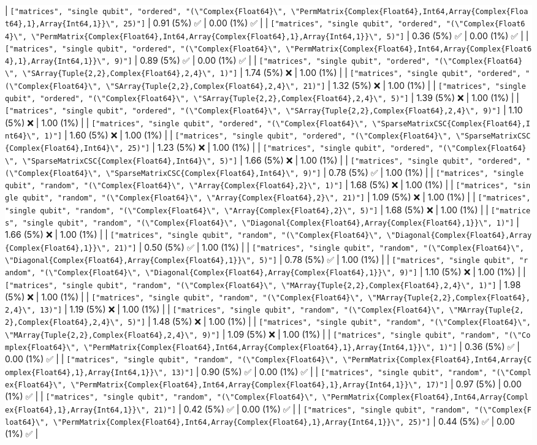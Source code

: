 | `["matrices", "single qubit", "ordered", "(\"Complex{Float64}\", \"PermMatrix{Complex{Float64},Int64,Array{Complex{Float64},1},Array{Int64,1}}\", 25)"]` | 0.91 (5%) :white_check_mark: | 0.00 (1%) :white_check_mark: |
| `["matrices", "single qubit", "ordered", "(\"Complex{Float64}\", \"PermMatrix{Complex{Float64},Int64,Array{Complex{Float64},1},Array{Int64,1}}\", 5)"]`  | 0.36 (5%) :white_check_mark: | 0.00 (1%) :white_check_mark: |
| `["matrices", "single qubit", "ordered", "(\"Complex{Float64}\", \"PermMatrix{Complex{Float64},Int64,Array{Complex{Float64},1},Array{Int64,1}}\", 9)"]`  | 0.89 (5%) :white_check_mark: | 0.00 (1%) :white_check_mark: |
| `["matrices", "single qubit", "ordered", "(\"Complex{Float64}\", \"SArray{Tuple{2,2},Complex{Float64},2,4}\", 1)"]`                                      |                1.74 (5%) :x: |                   1.00 (1%)  |
| `["matrices", "single qubit", "ordered", "(\"Complex{Float64}\", \"SArray{Tuple{2,2},Complex{Float64},2,4}\", 21)"]`                                     |                1.32 (5%) :x: |                   1.00 (1%)  |
| `["matrices", "single qubit", "ordered", "(\"Complex{Float64}\", \"SArray{Tuple{2,2},Complex{Float64},2,4}\", 5)"]`                                      |                1.39 (5%) :x: |                   1.00 (1%)  |
| `["matrices", "single qubit", "ordered", "(\"Complex{Float64}\", \"SArray{Tuple{2,2},Complex{Float64},2,4}\", 9)"]`                                      |                1.10 (5%) :x: |                   1.00 (1%)  |
| `["matrices", "single qubit", "ordered", "(\"Complex{Float64}\", \"SparseMatrixCSC{Complex{Float64},Int64}\", 1)"]`                                      |                1.60 (5%) :x: |                   1.00 (1%)  |
| `["matrices", "single qubit", "ordered", "(\"Complex{Float64}\", \"SparseMatrixCSC{Complex{Float64},Int64}\", 25)"]`                                     |                1.23 (5%) :x: |                   1.00 (1%)  |
| `["matrices", "single qubit", "ordered", "(\"Complex{Float64}\", \"SparseMatrixCSC{Complex{Float64},Int64}\", 5)"]`                                      |                1.66 (5%) :x: |                   1.00 (1%)  |
| `["matrices", "single qubit", "ordered", "(\"Complex{Float64}\", \"SparseMatrixCSC{Complex{Float64},Int64}\", 9)"]`                                      | 0.78 (5%) :white_check_mark: |                   1.00 (1%)  |
| `["matrices", "single qubit", "random", "(\"Complex{Float64}\", \"Array{Complex{Float64},2}\", 1)"]`                                                     |                1.68 (5%) :x: |                   1.00 (1%)  |
| `["matrices", "single qubit", "random", "(\"Complex{Float64}\", \"Array{Complex{Float64},2}\", 21)"]`                                                    |                1.09 (5%) :x: |                   1.00 (1%)  |
| `["matrices", "single qubit", "random", "(\"Complex{Float64}\", \"Array{Complex{Float64},2}\", 5)"]`                                                     |                1.68 (5%) :x: |                   1.00 (1%)  |
| `["matrices", "single qubit", "random", "(\"Complex{Float64}\", \"Diagonal{Complex{Float64},Array{Complex{Float64},1}}\", 1)"]`                          |                1.66 (5%) :x: |                   1.00 (1%)  |
| `["matrices", "single qubit", "random", "(\"Complex{Float64}\", \"Diagonal{Complex{Float64},Array{Complex{Float64},1}}\", 21)"]`                         | 0.50 (5%) :white_check_mark: |                   1.00 (1%)  |
| `["matrices", "single qubit", "random", "(\"Complex{Float64}\", \"Diagonal{Complex{Float64},Array{Complex{Float64},1}}\", 5)"]`                          | 0.78 (5%) :white_check_mark: |                   1.00 (1%)  |
| `["matrices", "single qubit", "random", "(\"Complex{Float64}\", \"Diagonal{Complex{Float64},Array{Complex{Float64},1}}\", 9)"]`                          |                1.10 (5%) :x: |                   1.00 (1%)  |
| `["matrices", "single qubit", "random", "(\"Complex{Float64}\", \"MArray{Tuple{2,2},Complex{Float64},2,4}\", 1)"]`                                       |                1.98 (5%) :x: |                   1.00 (1%)  |
| `["matrices", "single qubit", "random", "(\"Complex{Float64}\", \"MArray{Tuple{2,2},Complex{Float64},2,4}\", 13)"]`                                      |                1.19 (5%) :x: |                   1.00 (1%)  |
| `["matrices", "single qubit", "random", "(\"Complex{Float64}\", \"MArray{Tuple{2,2},Complex{Float64},2,4}\", 5)"]`                                       |                1.48 (5%) :x: |                   1.00 (1%)  |
| `["matrices", "single qubit", "random", "(\"Complex{Float64}\", \"MArray{Tuple{2,2},Complex{Float64},2,4}\", 9)"]`                                       |                1.09 (5%) :x: |                   1.00 (1%)  |
| `["matrices", "single qubit", "random", "(\"Complex{Float64}\", \"PermMatrix{Complex{Float64},Int64,Array{Complex{Float64},1},Array{Int64,1}}\", 1)"]`   | 0.36 (5%) :white_check_mark: | 0.00 (1%) :white_check_mark: |
| `["matrices", "single qubit", "random", "(\"Complex{Float64}\", \"PermMatrix{Complex{Float64},Int64,Array{Complex{Float64},1},Array{Int64,1}}\", 13)"]`  | 0.90 (5%) :white_check_mark: | 0.00 (1%) :white_check_mark: |
| `["matrices", "single qubit", "random", "(\"Complex{Float64}\", \"PermMatrix{Complex{Float64},Int64,Array{Complex{Float64},1},Array{Int64,1}}\", 17)"]`  |                   0.97 (5%)  | 0.00 (1%) :white_check_mark: |
| `["matrices", "single qubit", "random", "(\"Complex{Float64}\", \"PermMatrix{Complex{Float64},Int64,Array{Complex{Float64},1},Array{Int64,1}}\", 21)"]`  | 0.42 (5%) :white_check_mark: | 0.00 (1%) :white_check_mark: |
| `["matrices", "single qubit", "random", "(\"Complex{Float64}\", \"PermMatrix{Complex{Float64},Int64,Array{Complex{Float64},1},Array{Int64,1}}\", 25)"]`  | 0.44 (5%) :white_check_mark: | 0.00 (1%) :white_check_mark: |